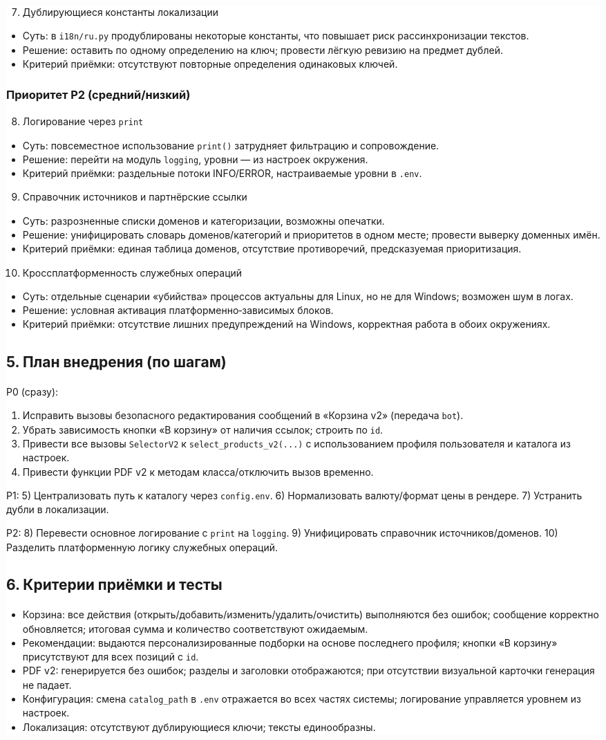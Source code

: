 7) Дублирующиеся константы локализации
- Суть: в `i18n/ru.py` продублированы некоторые константы, что повышает риск рассинхронизации текстов.
- Решение: оставить по одному определению на ключ; провести лёгкую ревизию на предмет дублей.
- Критерий приёмки: отсутствуют повторные определения одинаковых ключей.

### Приоритет P2 (средний/низкий)

8) Логирование через `print`
- Суть: повсеместное использование `print()` затрудняет фильтрацию и сопровождение.
- Решение: перейти на модуль `logging`, уровни — из настроек окружения.
- Критерий приёмки: раздельные потоки INFO/ERROR, настраиваемые уровни в `.env`.

9) Справочник источников и партнёрские ссылки
- Суть: разрозненные списки доменов и категоризации, возможны опечатки.
- Решение: унифицировать словарь доменов/категорий и приоритетов в одном месте; провести выверку доменных имён.
- Критерий приёмки: единая таблица доменов, отсутствие противоречий, предсказуемая приоритизация.

10) Кроссплатформенность служебных операций
- Суть: отдельные сценарии «убийства» процессов актуальны для Linux, но не для Windows; возможен шум в логах.
- Решение: условная активация платформенно‑зависимых блоков.
- Критерий приёмки: отсутствие лишних предупреждений на Windows, корректная работа в обоих окружениях.

## 5. План внедрения (по шагам)

P0 (сразу):
1) Исправить вызовы безопасного редактирования сообщений в «Корзина v2» (передача `bot`).
2) Убрать зависимость кнопки «В корзину» от наличия ссылок; строить по `id`.
3) Привести все вызовы `SelectorV2` к `select_products_v2(...)` с использованием профиля пользователя и каталога из настроек.
4) Привести функции PDF v2 к методам класса/отключить вызов временно.

P1:
5) Централизовать путь к каталогу через `config.env`.
6) Нормализовать валюту/формат цены в рендере.
7) Устранить дубли в локализации.

P2:
8) Перевести основное логирование с `print` на `logging`.
9) Унифицировать справочник источников/доменов.
10) Разделить платформенную логику служебных операций.

## 6. Критерии приёмки и тесты

- Корзина: все действия (открыть/добавить/изменить/удалить/очистить) выполняются без ошибок; сообщение корректно обновляется; итоговая сумма и количество соответствуют ожидаемым.
- Рекомендации: выдаются персонализированные подборки на основе последнего профиля; кнопки «В корзину» присутствуют для всех позиций с `id`.
- PDF v2: генерируется без ошибок; разделы и заголовки отображаются; при отсутствии визуальной карточки генерация не падает.
- Конфигурация: смена `catalog_path` в `.env` отражается во всех частях системы; логирование управляется уровнем из настроек.
- Локализация: отсутствуют дублирующиеся ключи; тексты единообразны.
